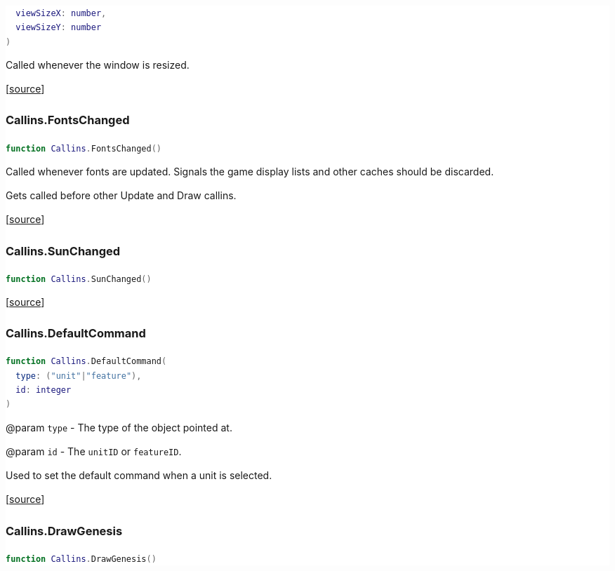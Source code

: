 ```lua
  viewSizeX: number,
  viewSizeY: number
)
```





Called whenever the window is resized.

[<a href="https://github.com/beyond-all-reason/spring/blob/0a561a37ee97c7883fd3f5a4bc995f9a4f6fdea0/rts/Lua/LuaHandle.cpp#L2420-L2425" target="_blank">source</a>]


### Callins.FontsChanged

```lua
function Callins.FontsChanged()
```





Called whenever fonts are updated. Signals the game display lists
and other caches should be discarded.

Gets called before other Update and Draw callins.

[<a href="https://github.com/beyond-all-reason/spring/blob/0a561a37ee97c7883fd3f5a4bc995f9a4f6fdea0/rts/Lua/LuaHandle.cpp#L2459-L2465" target="_blank">source</a>]


### Callins.SunChanged

```lua
function Callins.SunChanged()
```





[<a href="https://github.com/beyond-all-reason/spring/blob/0a561a37ee97c7883fd3f5a4bc995f9a4f6fdea0/rts/Lua/LuaHandle.cpp#L2480-L2482" target="_blank">source</a>]


### Callins.DefaultCommand

```lua
function Callins.DefaultCommand(
  type: ("unit"|"feature"),
  id: integer
)
```
@param `type` - The type of the object pointed at.

@param `id` - The `unitID` or `featureID`.






Used to set the default command when a unit is selected.

[<a href="https://github.com/beyond-all-reason/spring/blob/0a561a37ee97c7883fd3f5a4bc995f9a4f6fdea0/rts/Lua/LuaHandle.cpp#L2496-L2501" target="_blank">source</a>]


### Callins.DrawGenesis

```lua
function Callins.DrawGenesis()
```




